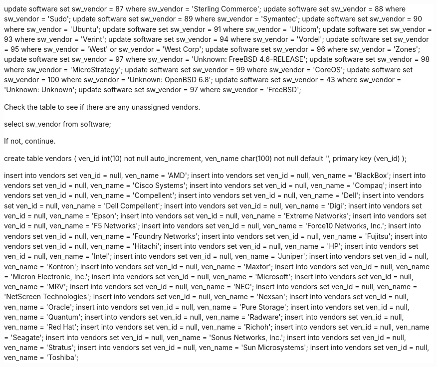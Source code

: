 update software set sw_vendor = 87 where sw_vendor = 'Sterling Commerce';
update software set sw_vendor = 88 where sw_vendor = 'Sudo';
update software set sw_vendor = 89 where sw_vendor = 'Symantec';
update software set sw_vendor = 90 where sw_vendor = 'Ubuntu';
update software set sw_vendor = 91 where sw_vendor = 'Ulticom';
update software set sw_vendor = 93 where sw_vendor = 'Verint';
update software set sw_vendor = 94 where sw_vendor = 'Vordel';
update software set sw_vendor = 95 where sw_vendor = 'West' or sw_vendor = 'West Corp';
update software set sw_vendor = 96 where sw_vendor = 'Zones';
update software set sw_vendor = 97 where sw_vendor = 'Unknown: FreeBSD 4.6-RELEASE';
update software set sw_vendor = 98 where sw_vendor = 'MicroStrategy';
update software set sw_vendor = 99 where sw_vendor = 'CoreOS';
update software set sw_vendor = 100 where sw_vendor = 'Unknown: OpenBSD 6.8';
update software set sw_vendor = 43 where sw_vendor = 'Unknown: Unknown';
update software set sw_vendor = 97 where sw_vendor = 'FreeBSD';

Check the table to see if there are any unassigned vendors.

select sw_vendor from software;

If not, continue.

create table vendors (
  ven_id int(10) not null auto_increment,
  ven_name char(100) not null default '',
  primary key (ven_id)
);



insert into vendors set ven_id = null, ven_name = 'AMD';
insert into vendors set ven_id = null, ven_name = 'BlackBox';
insert into vendors set ven_id = null, ven_name = 'Cisco Systems';
insert into vendors set ven_id = null, ven_name = 'Compaq';
insert into vendors set ven_id = null, ven_name = 'Compellent';
insert into vendors set ven_id = null, ven_name = 'Dell';
insert into vendors set ven_id = null, ven_name = 'Dell Compellent';
insert into vendors set ven_id = null, ven_name = 'Digi';
insert into vendors set ven_id = null, ven_name = 'Epson';
insert into vendors set ven_id = null, ven_name = 'Extreme Networks';
insert into vendors set ven_id = null, ven_name = 'F5 Networks';
insert into vendors set ven_id = null, ven_name = 'Force10 Networks, Inc.';
insert into vendors set ven_id = null, ven_name = 'Foundry Networks';
insert into vendors set ven_id = null, ven_name = 'Fujitsu';
insert into vendors set ven_id = null, ven_name = 'Hitachi';
insert into vendors set ven_id = null, ven_name = 'HP';
insert into vendors set ven_id = null, ven_name = 'Intel';
insert into vendors set ven_id = null, ven_name = 'Juniper';
insert into vendors set ven_id = null, ven_name = 'Kontron';
insert into vendors set ven_id = null, ven_name = 'Maxtor';
insert into vendors set ven_id = null, ven_name = 'Micron Electronic, Inc.';
insert into vendors set ven_id = null, ven_name = 'Microsoft';
insert into vendors set ven_id = null, ven_name = 'MRV';
insert into vendors set ven_id = null, ven_name = 'NEC';
insert into vendors set ven_id = null, ven_name = 'NetScreen Technologies';
insert into vendors set ven_id = null, ven_name = 'Nexsan';
insert into vendors set ven_id = null, ven_name = 'Oracle';
insert into vendors set ven_id = null, ven_name = 'Pure Storage';
insert into vendors set ven_id = null, ven_name = 'Quantum';
insert into vendors set ven_id = null, ven_name = 'Radware';
insert into vendors set ven_id = null, ven_name = 'Red Hat';
insert into vendors set ven_id = null, ven_name = 'Richoh';
insert into vendors set ven_id = null, ven_name = 'Seagate';
insert into vendors set ven_id = null, ven_name = 'Sonus Networks, Inc.';
insert into vendors set ven_id = null, ven_name = 'Stratus';
insert into vendors set ven_id = null, ven_name = 'Sun Microsystems';
insert into vendors set ven_id = null, ven_name = 'Toshiba';